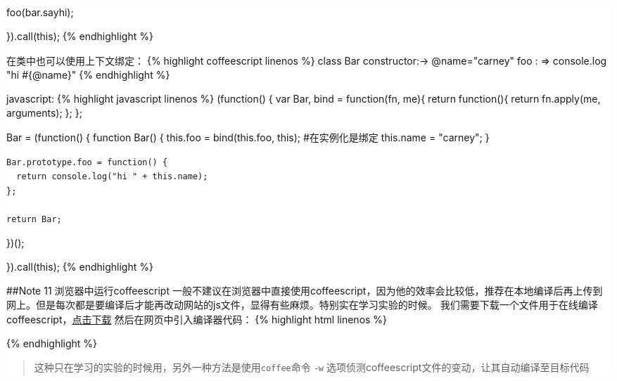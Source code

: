   foo(bar.sayhi);

}).call(this);
{% endhighlight %}

在类中也可以使用上下文绑定：
{% highlight coffeescript linenos %}
class Bar
  constructor:->
    @name="carney"
  foo : =>
    console.log "hi #{@name}"
{% endhighlight %}

javascript:
{% highlight javascript linenos %}
(function() {
  var Bar,
    bind = function(fn, me){ return function(){ return fn.apply(me, arguments); }; };

  Bar = (function() {
    function Bar() {
      this.foo = bind(this.foo, this); #在实例化是绑定
      this.name = "carney";
    }

    Bar.prototype.foo = function() {
      return console.log("hi " + this.name);
    };

    return Bar;

  })();

}).call(this);
{% endhighlight %}

##Note 11 浏览器中运行coffeescript
一般不建议在浏览器中直接使用coffeescript，因为他的效率会比较低，推荐在本地编译后再上传到网上。但是每次都是要编译后才能再改动网站的js文件，显得有些麻烦。特别实在学习实验的时候。
我们需要下载一个文件用于在线编译coffeescript，[点击下载](http://coffee-script.org/extras/coffee-script.js)
然后在网页中引入编译器代码：
{% highlight html linenos %}
<script src="coffee-script.js"></script> 
<script type="text/coffeescript">
  #coffeescript 代码
  console.log "hello coffeescript!"
</script>
{% endhighlight %}
 
> 这种只在学习的实验的时候用，另外一种方法是使用`coffee`命令 `-w` 选项侦测coffeescript文件的变动，让其自动编译至目标代码

